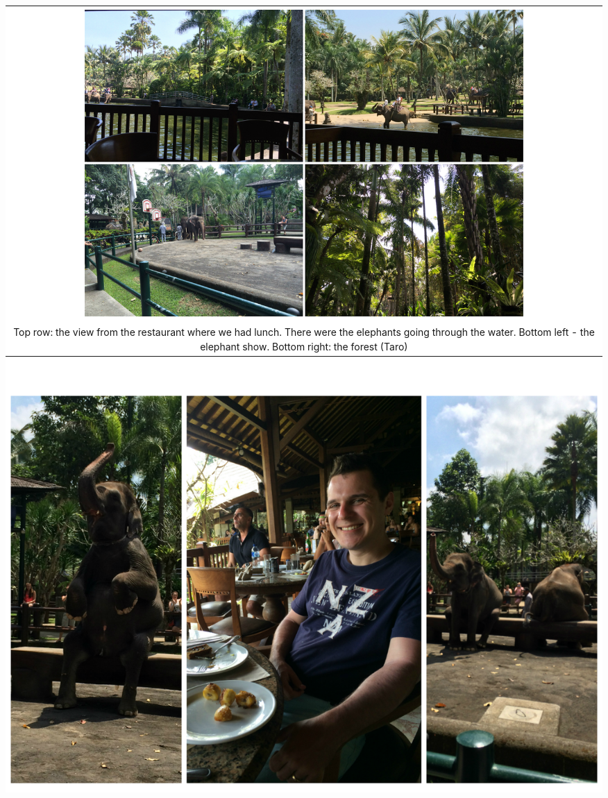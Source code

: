 <table class="tr-caption-container" style="margin-left:auto;margin-right:auto;text-align:center;" cellspacing="0" cellpadding="0" align="center"><tbody><tr><td style="text-align:center;"><a style="margin-left:auto;margin-right:auto;" href="https://shalveena.files.wordpress.com/2014/10/baa8d-photo14.png"><img src="images/baa8d-photo14.png" width="640" height="448" border="0"></a></td></tr><tr><td class="tr-caption" style="text-align:center;">Top row: the view from the restaurant where we had lunch. There were the elephants going through the water. Bottom left - the elephant show. Bottom right: the forest (Taro)</td></tr></tbody></table>

 

[![](images/c37e0-photo15.png)](https://shalveena.files.wordpress.com/2014/10/c37e0-photo15.png)
